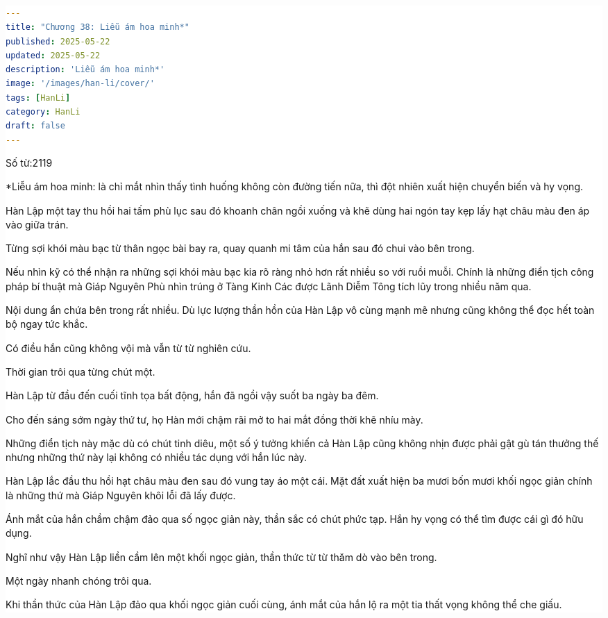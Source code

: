 ```yaml
---
title: "Chương 38: Liễu ám hoa minh*"
published: 2025-05-22
updated: 2025-05-22
description: 'Liễu ám hoa minh*'
image: '/images/han-li/cover/'
tags: [HanLi]
category: HanLi
draft: false
---
```


Số từ:2119  










*Liễu ám hoa minh: là chỉ mắt nhìn thấy tình huống không còn đường tiến nữa, thì đột nhiên xuất hiện chuyển biến và hy vọng.

Hàn Lập một tay thu hồi hai tấm phù lục sau đó khoanh chân ngồi xuống và khẽ dùng hai ngón tay kẹp lấy hạt châu màu đen áp vào giữa trán.

Từng sợi khói màu bạc từ thân ngọc bài bay ra, quay quanh mi tâm của hắn sau đó chui vào bên trong.

Nếu nhìn kỹ có thể nhận ra những sợi khói màu bạc kia rõ ràng nhỏ hơn rất nhiều so với ruồi muỗi. Chính là những điển tịch công pháp bí thuật mà Giáp Nguyên Phù nhìn trúng ở Tàng Kinh Các được Lãnh Diễm Tông tích lũy trong nhiều năm qua.

Nội dung ẩn chứa bên trong rất nhiều. Dù lực lượng thần hồn của Hàn Lập vô cùng mạnh mẽ nhưng cũng không thể đọc hết toàn bộ ngay tức khắc.

Có điều hắn cũng không vội mà vẫn từ từ nghiên cứu.

Thời gian trôi qua từng chút một.

Hàn Lập từ đầu đến cuối tĩnh tọa bất động, hắn đã ngồi vậy suốt ba ngày ba đêm.

Cho đến sáng sớm ngày thứ tư, họ Hàn mới chậm rãi mở to hai mắt đồng thời khẽ nhíu mày.

Những điển tịch này mặc dù có chút tinh diêu, một số ý tưởng khiến cả Hàn Lập cũng không nhịn được phải gật gù tán thưởng thế nhưng những thứ này lại không có nhiều tác dụng với hắn lúc này.

Hàn Lập lắc đầu thu hồi hạt châu màu đen sau đó vung tay áo một cái. Mặt đất xuất hiện ba mươi bốn mươi khối ngọc giản chính là những thứ mà Giáp Nguyên khôi lỗi đã lấy được.

Ánh mắt của hắn chầm chậm đảo qua số ngọc giản này, thần sắc có chút phức tạp. Hắn hy vọng có thể tìm được cái gì đó hữu dụng.

Nghĩ như vậy Hàn Lập liền cầm lên một khối ngọc giản, thần thức từ từ thăm dò vào bên trong.

Một ngày nhanh chóng trôi qua.

Khi thần thức của Hàn Lập đảo qua khối ngọc giản cuối cùng, ánh mắt của hắn lộ ra một tia thất vọng không thể che giấu.
